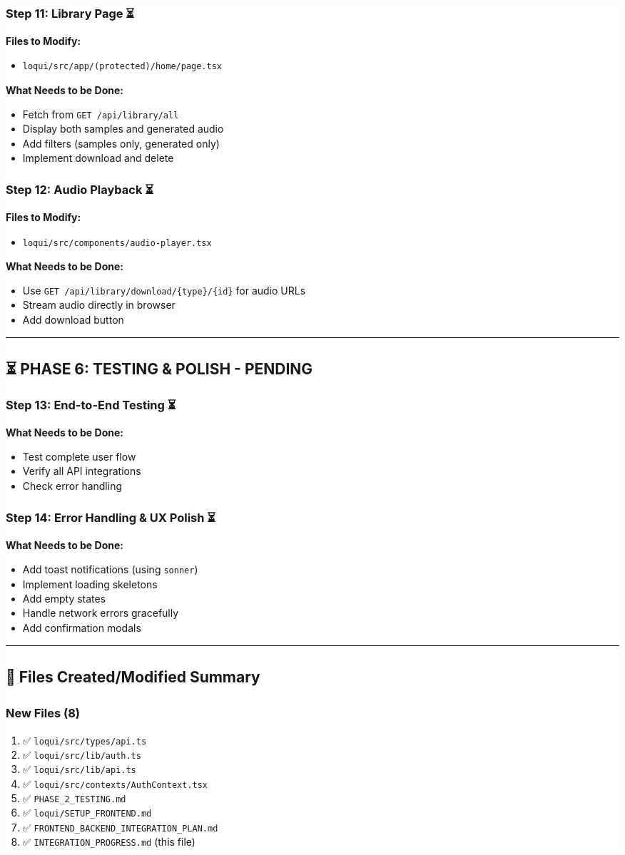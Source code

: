 ### Step 11: Library Page ⏳

**Files to Modify:**

- `loqui/src/app/(protected)/home/page.tsx`

**What Needs to be Done:**

- Fetch from `GET /api/library/all`
- Display both samples and generated audio
- Add filters (samples only, generated only)
- Implement download and delete

### Step 12: Audio Playback ⏳

**Files to Modify:**

- `loqui/src/components/audio-player.tsx`

**What Needs to be Done:**

- Use `GET /api/library/download/{type}/{id}` for audio URLs
- Stream audio directly in browser
- Add download button

---

## ⏳ **PHASE 6: TESTING & POLISH** - **PENDING**

### Step 13: End-to-End Testing ⏳

**What Needs to be Done:**

- Test complete user flow
- Verify all API integrations
- Check error handling

### Step 14: Error Handling & UX Polish ⏳

**What Needs to be Done:**

- Add toast notifications (using `sonner`)
- Implement loading skeletons
- Add empty states
- Handle network errors gracefully
- Add confirmation modals

---

## 📁 Files Created/Modified Summary

### New Files (8)

1. ✅ `loqui/src/types/api.ts`
2. ✅ `loqui/src/lib/auth.ts`
3. ✅ `loqui/src/lib/api.ts`
4. ✅ `loqui/src/contexts/AuthContext.tsx`
5. ✅ `PHASE_2_TESTING.md`
6. ✅ `loqui/SETUP_FRONTEND.md`
7. ✅ `FRONTEND_BACKEND_INTEGRATION_PLAN.md`
8. ✅ `INTEGRATION_PROGRESS.md` (this file)
